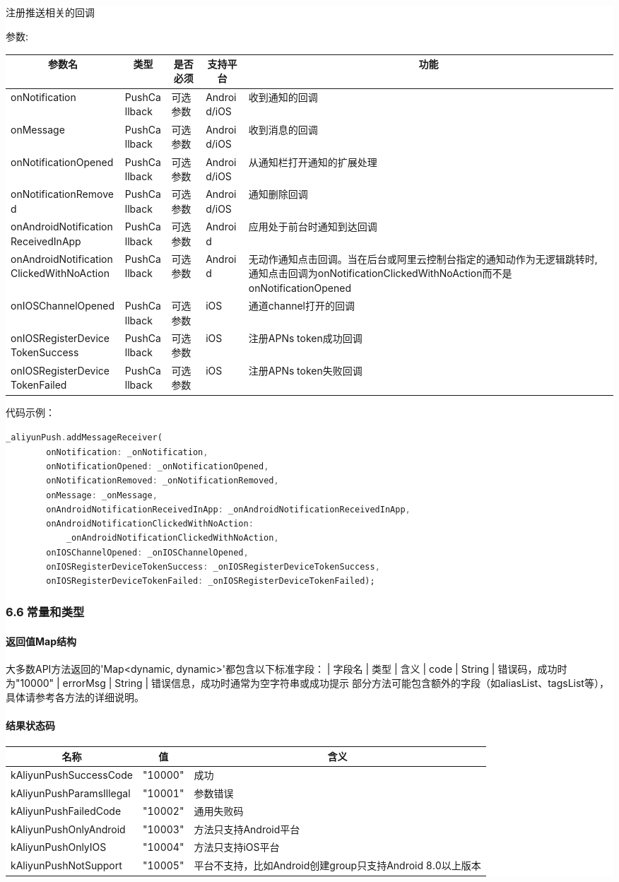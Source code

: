 注册推送相关的回调

参数:

| 参数名 | 类型 | 是否必须 | 支持平台 | 功能 |
| --- | --- | ---|  --- | --- |
| onNotification | PushCallback | 可选参数 | Android/iOS | 收到通知的回调 |
| onMessage | PushCallback | 可选参数 | Android/iOS | 收到消息的回调 |
| onNotificationOpened | PushCallback | 可选参数 | Android/iOS | 从通知栏打开通知的扩展处理 |
| onNotificationRemoved | PushCallback | 可选参数 | Android/iOS | 通知删除回调 |
| onAndroidNotificationReceivedInApp | PushCallback | 可选参数 | Android | 应用处于前台时通知到达回调 |
| onAndroidNotificationClickedWithNoAction | PushCallback | 可选参数 | Android | 无动作通知点击回调。当在后台或阿里云控制台指定的通知动作为无逻辑跳转时, 通知点击回调为onNotificationClickedWithNoAction而不是onNotificationOpened |
| onIOSChannelOpened | PushCallback | 可选参数 | iOS | 通道channel打开的回调 |
| onIOSRegisterDeviceTokenSuccess | PushCallback | 可选参数 | iOS | 注册APNs token成功回调|
| onIOSRegisterDeviceTokenFailed | PushCallback | 可选参数 | iOS | 注册APNs token失败回调|

代码示例：

```dart
_aliyunPush.addMessageReceiver(
        onNotification: _onNotification,
        onNotificationOpened: _onNotificationOpened,
        onNotificationRemoved: _onNotificationRemoved,
        onMessage: _onMessage,
        onAndroidNotificationReceivedInApp: _onAndroidNotificationReceivedInApp,
        onAndroidNotificationClickedWithNoAction:
            _onAndroidNotificationClickedWithNoAction,
        onIOSChannelOpened: _onIOSChannelOpened,
        onIOSRegisterDeviceTokenSuccess: _onIOSRegisterDeviceTokenSuccess,
        onIOSRegisterDeviceTokenFailed: _onIOSRegisterDeviceTokenFailed);
```

### 6.6 常量和类型

#### 返回值Map结构
大多数API方法返回的'Map<dynamic, dynamic>'都包含以下标准字段：
| 字段名 | 类型 | 含义
| code	| String | 错误码，成功时为"10000"
| errorMsg | String | 错误信息，成功时通常为空字符串或成功提示
部分方法可能包含额外的字段（如aliasList、tagsList等），具体请参考各方法的详细说明。

#### 结果状态码

| 名称 | 值 |  含义 |
| --- | --- | --- |
| kAliyunPushSuccessCode | "10000" | 成功 |
| kAliyunPushParamsIllegal | "10001" | 参数错误 |
| kAliyunPushFailedCode | "10002" | 通用失败码 |
| kAliyunPushOnlyAndroid | "10003" | 方法只支持Android平台|
| kAliyunPushOnlyIOS | "10004" | 方法只支持iOS平台 |
| kAliyunPushNotSupport | "10005" | 平台不支持，比如Android创建group只支持Android 8.0以上版本|

